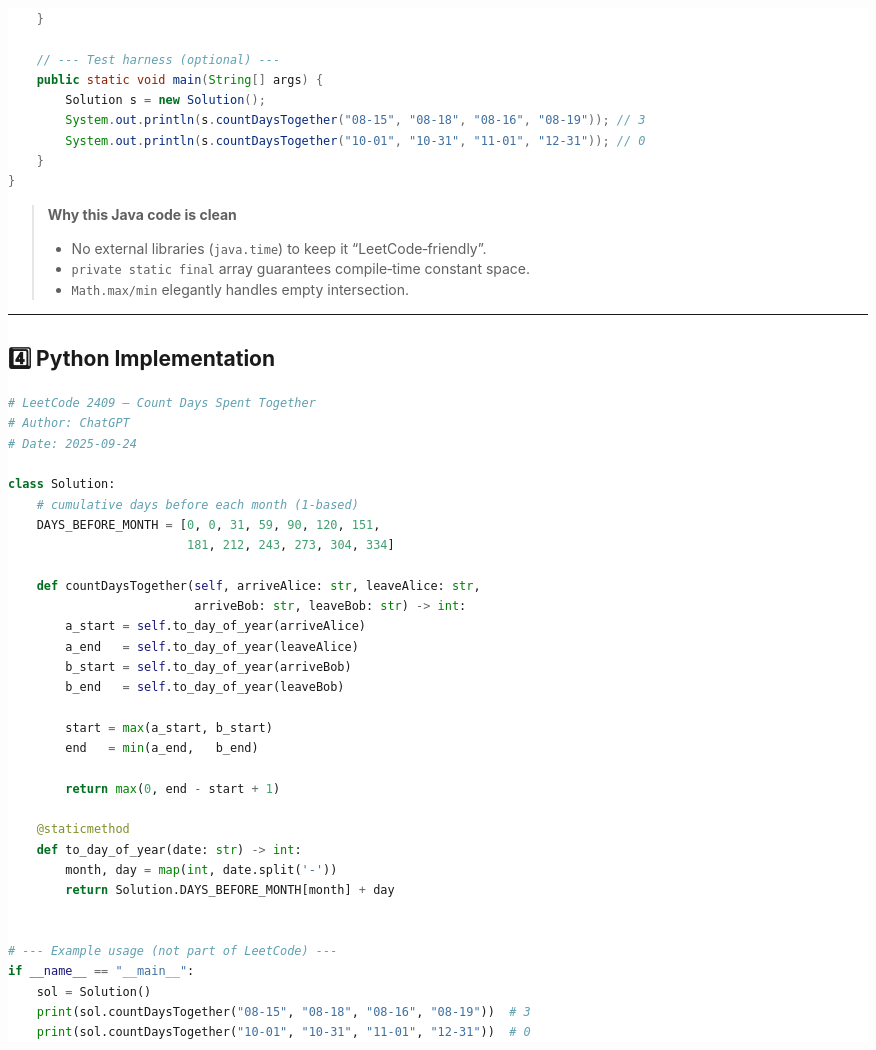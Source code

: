 ```java
    }

    // --- Test harness (optional) ---
    public static void main(String[] args) {
        Solution s = new Solution();
        System.out.println(s.countDaysTogether("08-15", "08-18", "08-16", "08-19")); // 3
        System.out.println(s.countDaysTogether("10-01", "10-31", "11-01", "12-31")); // 0
    }
}
```

> **Why this Java code is clean**  
> - No external libraries (`java.time`) to keep it “LeetCode‑friendly”.  
> - `private static final` array guarantees compile‑time constant space.  
> - `Math.max/min` elegantly handles empty intersection.

---

## 4️⃣ Python Implementation

```python
# LeetCode 2409 – Count Days Spent Together
# Author: ChatGPT
# Date: 2025-09-24

class Solution:
    # cumulative days before each month (1‑based)
    DAYS_BEFORE_MONTH = [0, 0, 31, 59, 90, 120, 151,
                         181, 212, 243, 273, 304, 334]

    def countDaysTogether(self, arriveAlice: str, leaveAlice: str,
                          arriveBob: str, leaveBob: str) -> int:
        a_start = self.to_day_of_year(arriveAlice)
        a_end   = self.to_day_of_year(leaveAlice)
        b_start = self.to_day_of_year(arriveBob)
        b_end   = self.to_day_of_year(leaveBob)

        start = max(a_start, b_start)
        end   = min(a_end,   b_end)

        return max(0, end - start + 1)

    @staticmethod
    def to_day_of_year(date: str) -> int:
        month, day = map(int, date.split('-'))
        return Solution.DAYS_BEFORE_MONTH[month] + day


# --- Example usage (not part of LeetCode) ---
if __name__ == "__main__":
    sol = Solution()
    print(sol.countDaysTogether("08-15", "08-18", "08-16", "08-19"))  # 3
    print(sol.countDaysTogether("10-01", "10-31", "11-01", "12-31"))  # 0
```
